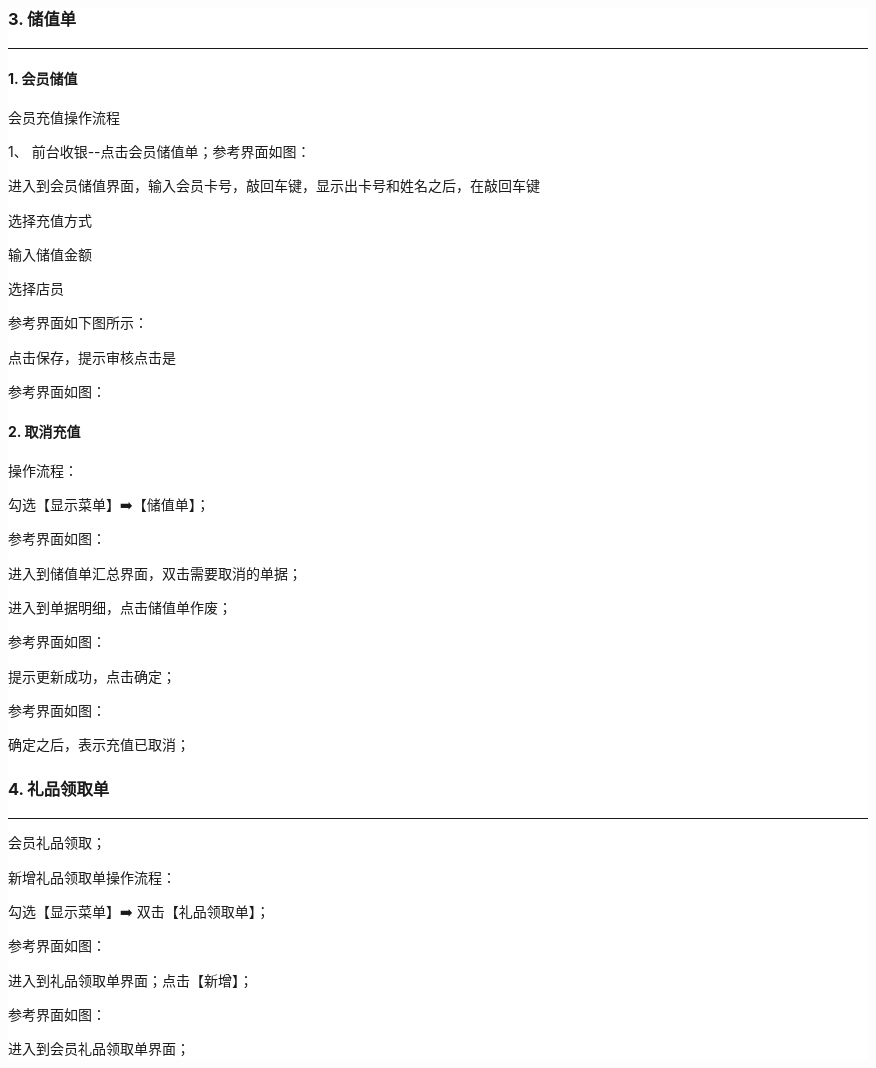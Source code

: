 
### 3. 储值单
---
#### 1. 会员储值

会员充值操作流程 

1、 前台收银--点击会员储值单；参考界面如图： 

进入到会员储值界面，输入会员卡号，敲回车键，显示出卡号和姓名之后，在敲回车键

选择充值方式

输入储值金额

选择店员

参考界面如下图所示：

点击保存，提示审核点击是

参考界面如图：

#### 2. 取消充值

操作流程：

勾选【显示菜单】➡️【储值单】；

参考界面如图：


进入到储值单汇总界面，双击需要取消的单据；

进入到单据明细，点击储值单作废；

参考界面如图：


提示更新成功，点击确定；

参考界面如图：


确定之后，表示充值已取消；


### 4. 礼品领取单
---
会员礼品领取；

新增礼品领取单操作流程：

勾选【显示菜单】➡️ 双击【礼品领取单】；

参考界面如图：

进入到礼品领取单界面；点击【新增】；

参考界面如图：

进入到会员礼品领取单界面；

